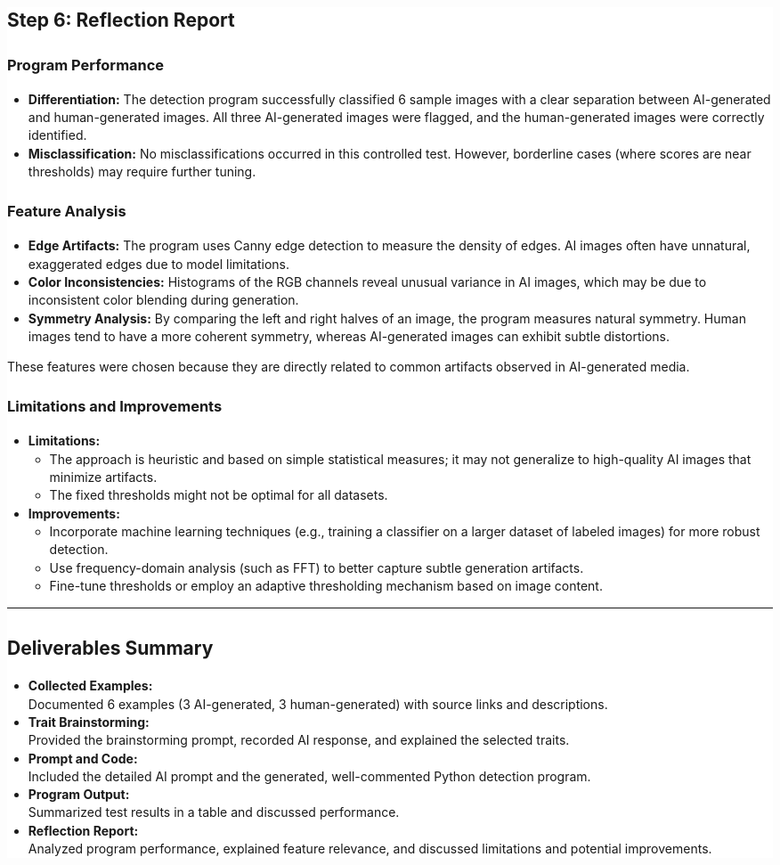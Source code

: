 
## Step 6: Reflection Report

### Program Performance
- **Differentiation:** The detection program successfully classified 6 sample images with a clear separation between AI-generated and human-generated images. All three AI-generated images were flagged, and the human-generated images were correctly identified.
- **Misclassification:** No misclassifications occurred in this controlled test. However, borderline cases (where scores are near thresholds) may require further tuning.

### Feature Analysis
- **Edge Artifacts:** The program uses Canny edge detection to measure the density of edges. AI images often have unnatural, exaggerated edges due to model limitations.
- **Color Inconsistencies:** Histograms of the RGB channels reveal unusual variance in AI images, which may be due to inconsistent color blending during generation.
- **Symmetry Analysis:** By comparing the left and right halves of an image, the program measures natural symmetry. Human images tend to have a more coherent symmetry, whereas AI-generated images can exhibit subtle distortions.

These features were chosen because they are directly related to common artifacts observed in AI-generated media.

### Limitations and Improvements
- **Limitations:**  
  - The approach is heuristic and based on simple statistical measures; it may not generalize to high-quality AI images that minimize artifacts.
  - The fixed thresholds might not be optimal for all datasets.
- **Improvements:**  
  - Incorporate machine learning techniques (e.g., training a classifier on a larger dataset of labeled images) for more robust detection.
  - Use frequency-domain analysis (such as FFT) to better capture subtle generation artifacts.
  - Fine-tune thresholds or employ an adaptive thresholding mechanism based on image content.

---

## Deliverables Summary

- **Collected Examples:**  
  Documented 6 examples (3 AI-generated, 3 human-generated) with source links and descriptions.
- **Trait Brainstorming:**  
  Provided the brainstorming prompt, recorded AI response, and explained the selected traits.
- **Prompt and Code:**  
  Included the detailed AI prompt and the generated, well-commented Python detection program.
- **Program Output:**  
  Summarized test results in a table and discussed performance.
- **Reflection Report:**  
  Analyzed program performance, explained feature relevance, and discussed limitations and potential improvements.
